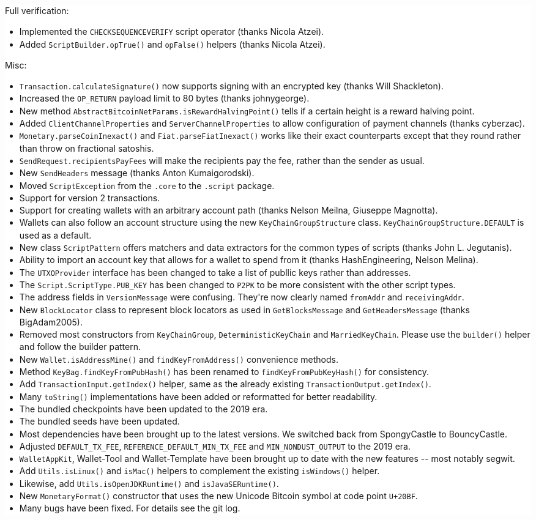 Full verification:

* Implemented the `CHECKSEQUENCEVERIFY` script operator (thanks Nicola Atzei).
* Added `ScriptBuilder.opTrue()` and `opFalse()` helpers (thanks Nicola Atzei).

Misc:

* `Transaction.calculateSignature()` now supports signing with an encrypted key (thanks Will Shackleton).
* Increased the `OP_RETURN` payload limit to 80 bytes (thanks johnygeorge).
* New method `AbstractBitcoinNetParams.isRewardHalvingPoint()` tells if a certain height is a reward halving point.
* Added `ClientChannelProperties` and `ServerChannelProperties` to allow configuration of payment channels (thanks cyberzac).
* `Monetary.parseCoinInexact()` and `Fiat.parseFiatInexact()` works like their exact counterparts except that they round rather than throw on fractional satoshis.
* `SendRequest.recipientsPayFees` will make the recipients pay the fee, rather than the sender as usual.
* New `SendHeaders` message (thanks Anton Kumaigorodski).
* Moved `ScriptException` from the `.core` to the `.script` package.
* Support for version 2 transactions.
* Support for creating wallets with an arbitrary account path (thanks Nelson Meilna, Giuseppe Magnotta).
* Wallets can also follow an account structure using the new `KeyChainGroupStructure` class. `KeyChainGroupStructure.DEFAULT` is used as a default.
* New class `ScriptPattern` offers matchers and data extractors for the common types of scripts (thanks John L. Jegutanis). 
* Ability to import an account key that allows for a wallet to spend from it (thanks HashEngineering, Nelson Melina).
* The `UTXOProvider` interface has been changed to take a list of publlic keys rather than addresses.
* The `Script.ScriptType.PUB_KEY` has been changed to `P2PK` to be more consistent with the other script types.
* The address fields in `VersionMessage` were confusing. They're now clearly named `fromAddr` and `receivingAddr`.
* New `BlockLocator` class to represent block locators as used in `GetBlocksMessage` and `GetHeadersMessage` (thanks BigAdam2005).
* Removed most constructors from `KeyChainGroup`, `DeterministicKeyChain` and `MarriedKeyChain`. Please use the `builder()` helper
  and follow the builder pattern.
* New `Wallet.isAddressMine()` and `findKeyFromAddress()` convenience methods.
* Method `KeyBag.findKeyFromPubHash()` has been renamed to `findKeyFromPubKeyHash()` for consistency.
* Add `TransactionInput.getIndex()` helper, same as the already existing `TransactionOutput.getIndex()`.
* Many `toString()` implementations have been added or reformatted for better readability.
* The bundled checkpoints have been updated to the 2019 era.
* The bundled seeds have been updated.
* Most dependencies have been brought up to the latest versions. We switched back from SpongyCastle to BouncyCastle.
* Adjusted `DEFAULT_TX_FEE`, `REFERENCE_DEFAULT_MIN_TX_FEE` and `MIN_NONDUST_OUTPUT` to the 2019 era.
* `WalletAppKit`, Wallet-Tool and Wallet-Template have been brought up to date with the new features -- most notably segwit.
* Add `Utils.isLinux()` and `isMac()` helpers to complement the existing `isWindows()` helper.
* Likewise, add `Utils.isOpenJDKRuntime()` and `isJavaSERuntime()`.
* New `MonetaryFormat()` constructor that uses the new Unicode Bitcoin symbol at code point `U+20BF`.
* Many bugs have been fixed. For details see the git log.
